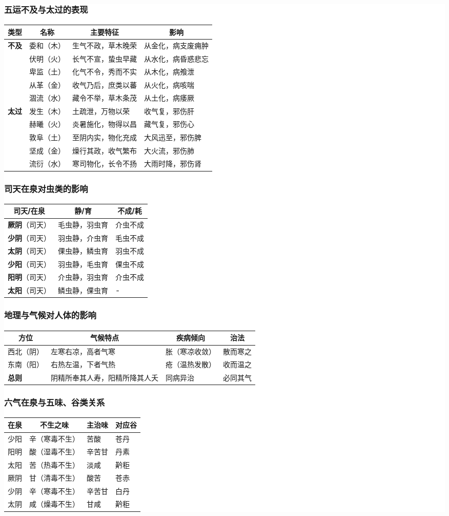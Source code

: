 ### 五运不及与太过的表现
| **类型** | **名称** | **主要特征** | **影响** |
|----------|----------|--------------|----------|
| **不及** | 委和（木） | 生气不政，草木晚荣 | 从金化，病支废痈肿 |
|          | 伏明（火） | 长气不宣，蛰虫早藏 | 从水化，病昏惑悲忘 |
|          | 卑监（土） | 化气不令，秀而不实 | 从木化，病飧泄 |
|          | 从革（金） | 收气乃后，庶类以蕃 | 从火化，病咳喘 |
|          | 涸流（水） | 藏令不举，草木条茂 | 从土化，病痿厥 |
| **太过** | 发生（木） | 土疏泄，万物以荣 | 收气复，邪伤肝 |
|          | 赫曦（火） | 炎暑施化，物得以昌 | 藏气复，邪伤心 |
|          | 敦阜（土） | 至阴内实，物化充成 | 大风迅至，邪伤脾 |
|          | 坚成（金） | 燥行其政，收气繁布 | 大火流，邪伤肺 |
|          | 流衍（水） | 寒司物化，长令不扬 | 大雨时降，邪伤肾 |

### 司天在泉对虫类的影响
| **司天/在泉** | **静/育** | **不成/耗** |
|---------------|------------|-------------|
| **厥阴**（司天） | 毛虫静，羽虫育 | 介虫不成 |
| **少阴**（司天） | 羽虫静，介虫育 | 毛虫不成 |
| **太阴**（司天） | 倮虫静，鳞虫育 | 羽虫不成 |
| **少阳**（司天） | 羽虫静，毛虫育 | 倮虫不成 |
| **阳明**（司天） | 介虫静，羽虫育 | 介虫不成 |
| **太阳**（司天） | 鳞虫静，倮虫育 | - |

### 地理与气候对人体的影响
| **方位** | **气候特点** | **疾病倾向** | **治法** |
|----------|--------------|--------------|----------|
| 西北（阴） | 左寒右凉，高者气寒 | 胀（寒凉收敛） | 散而寒之 |
| 东南（阳） | 右热左温，下者气热 | 疮（温热发散） | 收而温之 |
| **总则** | 阴精所奉其人寿，阳精所降其人夭 | 同病异治 | 必同其气 |

### 六气在泉与五味、谷类关系
| **在泉** | **不生之味** | **主治味** | **对应谷** |
|----------|--------------|------------|------------|
| 少阳     | 辛（寒毒不生） | 苦酸       | 苍丹       |
| 阳明     | 酸（湿毒不生） | 辛苦甘     | 丹素       |
| 太阳     | 苦（热毒不生） | 淡咸       | 黅秬       |
| 厥阴     | 甘（清毒不生） | 酸苦       | 苍赤       |
| 少阴     | 辛（寒毒不生） | 辛苦甘     | 白丹       |
| 太阴     | 咸（燥毒不生） | 甘咸       | 黅秬       |
